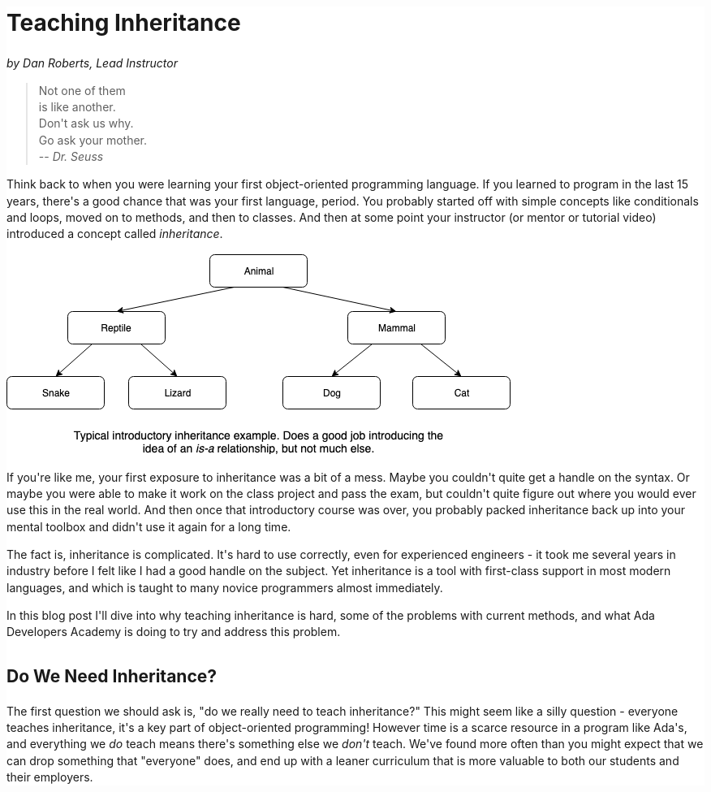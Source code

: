 # Teaching Inheritance

_by Dan Roberts, Lead Instructor_

> Not one of them<br>
> is like another.<br>
> Don't ask us why.<br>
> Go ask your mother.<br>
> -- <cite>Dr. Seuss</cite>

Think back to when you were learning your first object-oriented programming language. If you learned to program in the last 15 years, there's a good chance that was your first language, period. You probably started off with simple concepts like conditionals and loops, moved on to methods, and then to classes. And then at some point your instructor (or mentor or tutorial video) introduced a concept called _inheritance_.

![Typical textbook-style inheritance diagram](textbook-inheritance.png)

If you're like me, your first exposure to inheritance was a bit of a mess. Maybe you couldn't quite get a handle on the syntax. Or maybe you were able to make it work on the class project and pass the exam, but couldn't quite figure out where you would ever use this in the real world. And then once that introductory course was over, you probably packed inheritance back up into your mental toolbox and didn't use it again for a long time.

The fact is, inheritance is complicated. It's hard to use correctly, even for experienced engineers - it took me several years in industry before I felt like I had a good handle on the subject. Yet inheritance is a tool with first-class support in most modern languages, and which is taught to many novice programmers almost immediately.

In this blog post I'll dive into why teaching inheritance is hard, some of the problems with current methods, and what Ada Developers Academy is doing to try and address this problem.

## Do We Need Inheritance?

The first question we should ask is, "do we really need to teach inheritance?" This might seem like a silly question - everyone teaches inheritance, it's a key part of object-oriented programming! However time is a scarce resource in a program like Ada's, and everything we _do_ teach means there's something else we _don't_ teach. We've found more often than you might expect that we can drop something that "everyone" does, and end up with a leaner curriculum that is more valuable to both our students and their employers.
